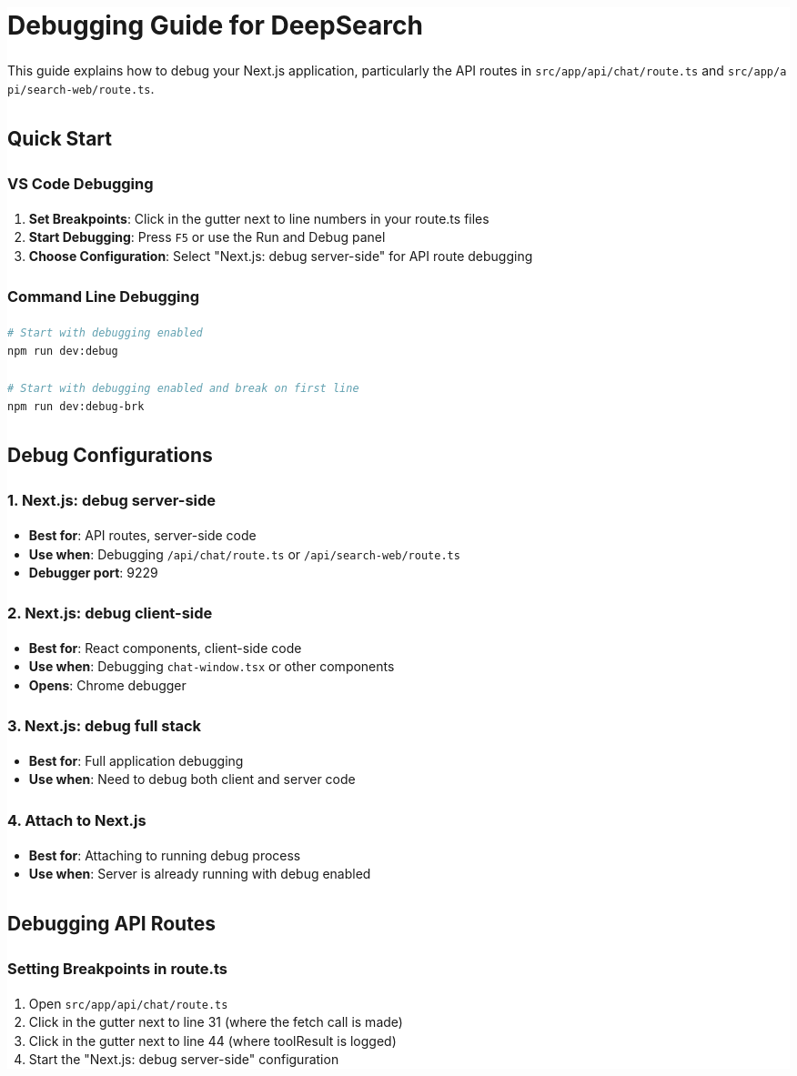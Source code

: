 # Debugging Guide for DeepSearch

This guide explains how to debug your Next.js application, particularly the API routes in `src/app/api/chat/route.ts` and `src/app/api/search-web/route.ts`.

## Quick Start

### VS Code Debugging

1. **Set Breakpoints**: Click in the gutter next to line numbers in your route.ts files
2. **Start Debugging**: Press `F5` or use the Run and Debug panel
3. **Choose Configuration**: Select "Next.js: debug server-side" for API route debugging

### Command Line Debugging

```bash
# Start with debugging enabled
npm run dev:debug

# Start with debugging enabled and break on first line
npm run dev:debug-brk
```

## Debug Configurations

### 1. Next.js: debug server-side
- **Best for**: API routes, server-side code
- **Use when**: Debugging `/api/chat/route.ts` or `/api/search-web/route.ts`
- **Debugger port**: 9229

### 2. Next.js: debug client-side
- **Best for**: React components, client-side code
- **Use when**: Debugging `chat-window.tsx` or other components
- **Opens**: Chrome debugger

### 3. Next.js: debug full stack
- **Best for**: Full application debugging
- **Use when**: Need to debug both client and server code

### 4. Attach to Next.js
- **Best for**: Attaching to running debug process
- **Use when**: Server is already running with debug enabled

## Debugging API Routes

### Setting Breakpoints in route.ts

1. Open `src/app/api/chat/route.ts`
2. Click in the gutter next to line 31 (where the fetch call is made)
3. Click in the gutter next to line 44 (where toolResult is logged)
4. Start the "Next.js: debug server-side" configuration
